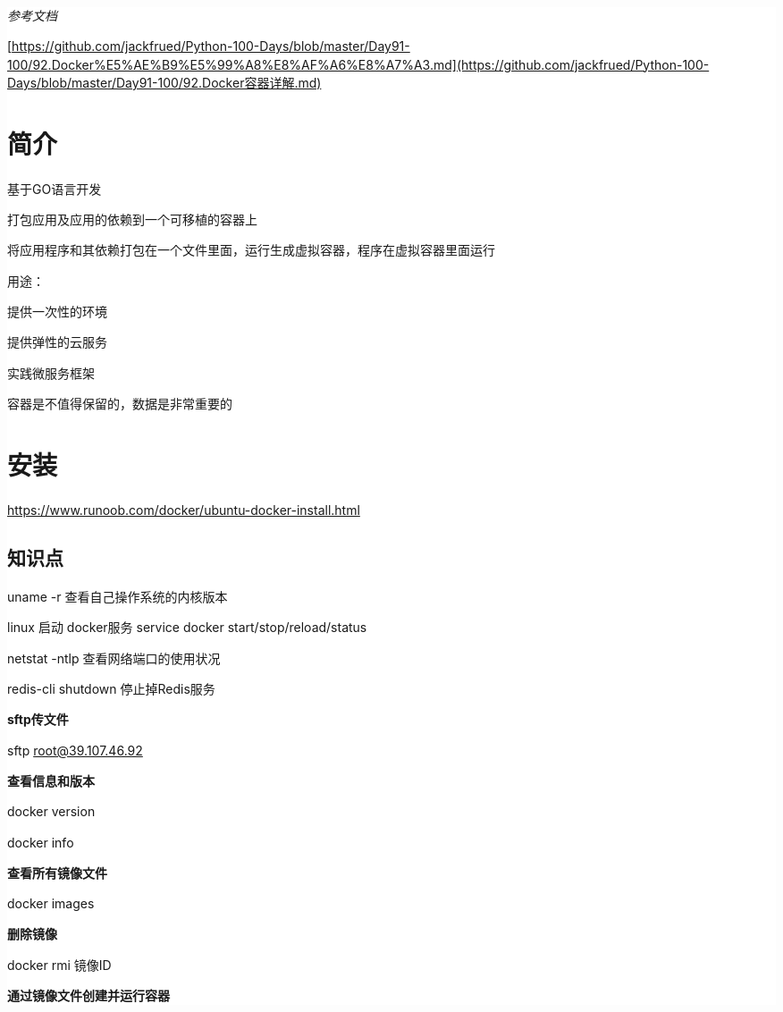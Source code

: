 *参考文档*

[https://github.com/jackfrued/Python-100-Days/blob/master/Day91-100/92.Docker%E5%AE%B9%E5%99%A8%E8%AF%A6%E8%A7%A3.md](https://github.com/jackfrued/Python-100-Days/blob/master/Day91-100/92.Docker容器详解.md)

# 简介

基于GO语言开发

打包应用及应用的依赖到一个可移植的容器上

将应用程序和其依赖打包在一个文件里面，运行生成虚拟容器，程序在虚拟容器里面运行

用途：

提供一次性的环境

提供弹性的云服务

实践微服务框架



容器是不值得保留的，数据是非常重要的

# 安装

 https://www.runoob.com/docker/ubuntu-docker-install.html 

## 知识点

uname -r 查看自己操作系统的内核版本

linux 启动 docker服务 service docker start/stop/reload/status

netstat -ntlp 查看网络端口的使用状况

redis-cli shutdown 停止掉Redis服务

**sftp传文件**

sftp root@39.107.46.92

**查看信息和版本**

docker version

docker info

**查看所有镜像文件**

docker images

**删除镜像**

docker rmi 镜像ID

**通过镜像文件创建并运行容器**
